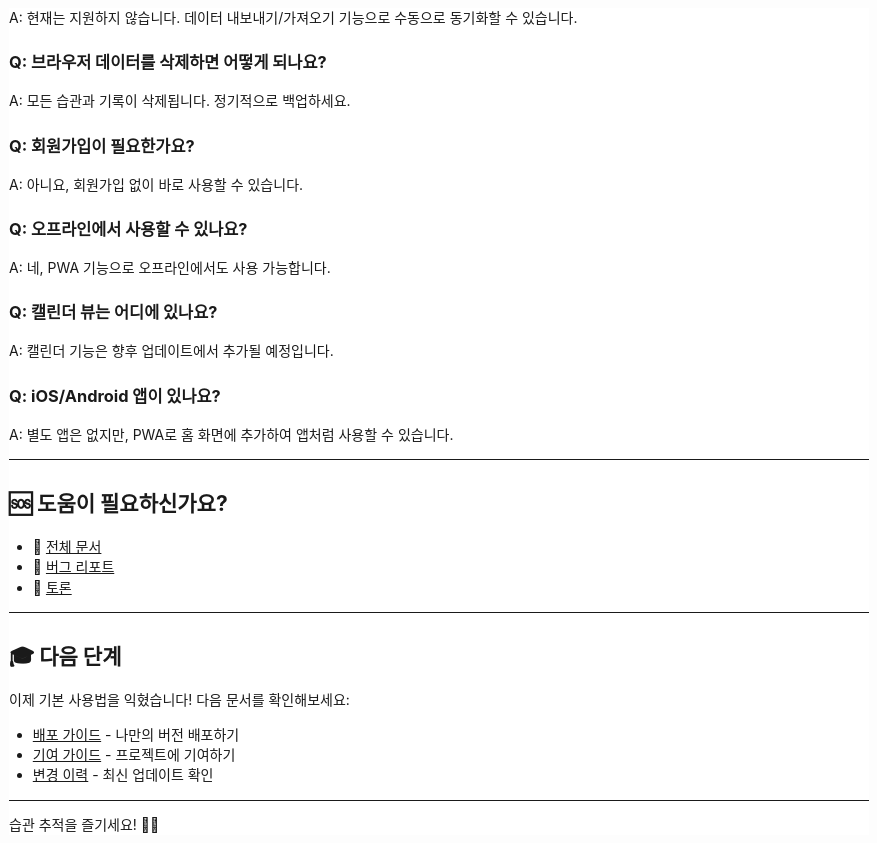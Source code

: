 A: 현재는 지원하지 않습니다. 데이터 내보내기/가져오기 기능으로 수동으로 동기화할 수 있습니다.

### Q: 브라우저 데이터를 삭제하면 어떻게 되나요?

A: 모든 습관과 기록이 삭제됩니다. 정기적으로 백업하세요.

### Q: 회원가입이 필요한가요?

A: 아니요, 회원가입 없이 바로 사용할 수 있습니다.

### Q: 오프라인에서 사용할 수 있나요?

A: 네, PWA 기능으로 오프라인에서도 사용 가능합니다.

### Q: 캘린더 뷰는 어디에 있나요?

A: 캘린더 기능은 향후 업데이트에서 추가될 예정입니다.

### Q: iOS/Android 앱이 있나요?

A: 별도 앱은 없지만, PWA로 홈 화면에 추가하여 앱처럼 사용할 수 있습니다.

---

## 🆘 도움이 필요하신가요?

- 📖 [전체 문서](README.md)
- 🐛 [버그 리포트](https://github.com/junsang-dong/vibe-1130-acorn-activity-tracker-app-auto-release-p2/issues)
- 💬 [토론](https://github.com/junsang-dong/vibe-1130-acorn-activity-tracker-app-auto-release-p2/discussions)

---

## 🎓 다음 단계

이제 기본 사용법을 익혔습니다! 다음 문서를 확인해보세요:

- [배포 가이드](DEPLOY.md) - 나만의 버전 배포하기
- [기여 가이드](CONTRIBUTING.md) - 프로젝트에 기여하기
- [변경 이력](CHANGELOG.md) - 최신 업데이트 확인

---

습관 추적을 즐기세요! 🌰✨

